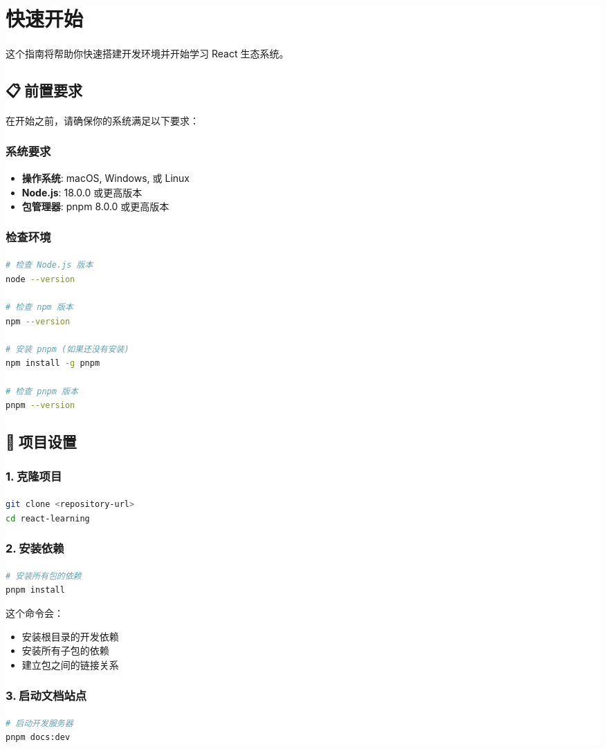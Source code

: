 # 快速开始

这个指南将帮助你快速搭建开发环境并开始学习 React 生态系统。

## 📋 前置要求

在开始之前，请确保你的系统满足以下要求：

### 系统要求
- **操作系统**: macOS, Windows, 或 Linux
- **Node.js**: 18.0.0 或更高版本
- **包管理器**: pnpm 8.0.0 或更高版本

### 检查环境
```bash
# 检查 Node.js 版本
node --version

# 检查 npm 版本  
npm --version

# 安装 pnpm (如果还没有安装)
npm install -g pnpm

# 检查 pnpm 版本
pnpm --version
```

## 🚀 项目设置

### 1. 克隆项目
```bash
git clone <repository-url>
cd react-learning
```

### 2. 安装依赖
```bash
# 安装所有包的依赖
pnpm install
```

这个命令会：
- 安装根目录的开发依赖
- 安装所有子包的依赖  
- 建立包之间的链接关系

### 3. 启动文档站点
```bash
# 启动开发服务器
pnpm docs:dev
```

